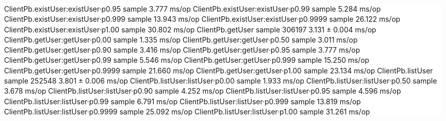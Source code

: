 ClientPb.existUser:existUser·p0.95      sample           3.777           ms/op
ClientPb.existUser:existUser·p0.99      sample           5.284           ms/op
ClientPb.existUser:existUser·p0.999     sample          13.943           ms/op
ClientPb.existUser:existUser·p0.9999    sample          26.122           ms/op
ClientPb.existUser:existUser·p1.00      sample          30.802           ms/op
ClientPb.getUser                        sample  306197   3.131 ± 0.004   ms/op
ClientPb.getUser:getUser·p0.00          sample           1.335           ms/op
ClientPb.getUser:getUser·p0.50          sample           3.011           ms/op
ClientPb.getUser:getUser·p0.90          sample           3.416           ms/op
ClientPb.getUser:getUser·p0.95          sample           3.777           ms/op
ClientPb.getUser:getUser·p0.99          sample           5.546           ms/op
ClientPb.getUser:getUser·p0.999         sample          15.250           ms/op
ClientPb.getUser:getUser·p0.9999        sample          21.660           ms/op
ClientPb.getUser:getUser·p1.00          sample          23.134           ms/op
ClientPb.listUser                       sample  252548   3.801 ± 0.006   ms/op
ClientPb.listUser:listUser·p0.00        sample           1.933           ms/op
ClientPb.listUser:listUser·p0.50        sample           3.678           ms/op
ClientPb.listUser:listUser·p0.90        sample           4.252           ms/op
ClientPb.listUser:listUser·p0.95        sample           4.596           ms/op
ClientPb.listUser:listUser·p0.99        sample           6.791           ms/op
ClientPb.listUser:listUser·p0.999       sample          13.819           ms/op
ClientPb.listUser:listUser·p0.9999      sample          25.092           ms/op
ClientPb.listUser:listUser·p1.00        sample          31.261           ms/op
